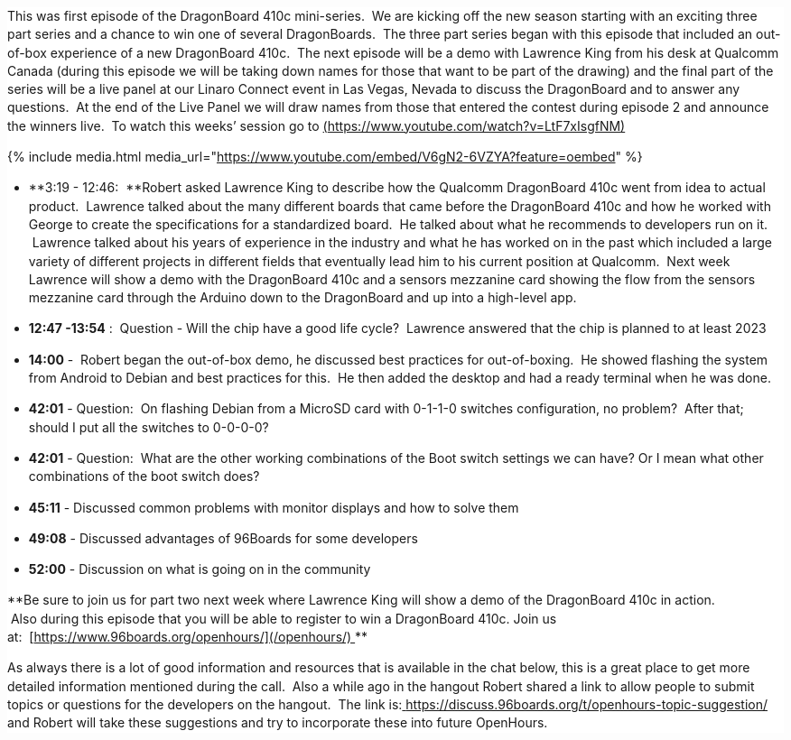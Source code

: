 This was first episode of the DragonBoard 410c mini-series.  We are kicking off the new season starting with an exciting three part series and a chance to win one of several DragonBoards.  The three part series began with this episode that included an out-of-box experience of a new DragonBoard 410c.  The next episode will be a demo with Lawrence King from his desk at Qualcomm Canada (during this episode we will be taking down names for those that want to be part of the drawing) and the final part of the series will be a live panel at our Linaro Connect event in Las Vegas, Nevada to discuss the DragonBoard and to answer any questions.  At the end of the Live Panel we will draw names from those that entered the contest during episode 2 and announce the winners live.  To watch this weeks’ session go to [(https://www.youtube.com/watch?v=LtF7xIsgfNM)](https://www.youtube.com/watch?v=V6gN2-6VZYA)

{% include media.html media_url="https://www.youtube.com/embed/V6gN2-6VZYA?feature=oembed" %}


  * **3:19 - 12:46:  **Robert asked Lawrence King to describe how the Qualcomm DragonBoard 410c went from idea to actual product.  Lawrence talked about the many different boards that came before the DragonBoard 410c and how he worked with George to create the specifications for a standardized board.  He talked about what he recommends to developers run on it.  Lawrence talked about his years of experience in the industry and what he has worked on in the past which included a large variety of different projects in different fields that eventually lead him to his current position at Qualcomm.  Next week Lawrence will show a demo with the DragonBoard 410c and a sensors mezzanine card showing the flow from the sensors mezzanine card through the Arduino down to the DragonBoard and up into a high-level app.


  * **12:47 -13:54** :  Question - Will the chip have a good life cycle?  Lawrence answered that the chip is planned to at least 2023


  * **14:00** -  Robert began the out-of-box demo, he discussed best practices for out-of-boxing.  He showed flashing the system from Android to Debian and best practices for this.  He then added the desktop and had a ready terminal when he was done.


  * **42:01** - Question:  On flashing Debian from a MicroSD card with 0-1-1-0 switches configuration, no problem?  After that; should I put all the switches to 0-0-0-0?


  * **42:01** - Question:  What are the other working combinations of the Boot switch settings we can have? Or I mean what other combinations of the boot switch does?


  * **45:11** - Discussed common problems with monitor displays and how to solve them


  * **49:08** - Discussed advantages of 96Boards for some developers


  * **52:00** - Discussion on what is going on in the community


**Be sure to join us for part two next week where Lawrence King will show a demo of the DragonBoard 410c in action.  Also during this episode that you will be able to register to win a DragonBoard 410c. Join us at:  [https://www.96boards.org/openhours/](/openhours/) **

As always there is a lot of good information and resources that is available in the chat below, this is a great place to get more detailed information mentioned during the call.  Also a while ago in the hangout Robert shared a link to allow people to submit topics or questions for the developers on the hangout.  The link is:[ https://discuss.96boards.org/t/openhours-topic-suggestion/ ](https://discuss.96boards.org/t/openhours-topic-suggestion/)and Robert will take these suggestions and try to incorporate these into future OpenHours.
